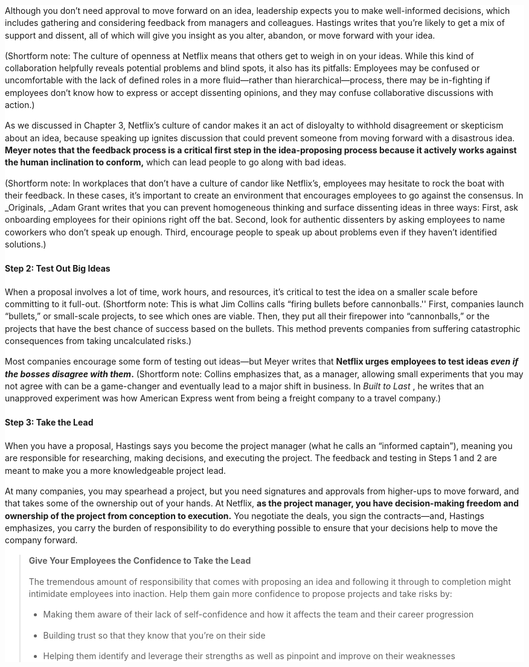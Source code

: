 Although you don’t need approval to move forward on an idea, leadership expects you to make well-informed decisions, which includes gathering and considering feedback from managers and colleagues. Hastings writes that you’re likely to get a mix of support and dissent, all of which will give you insight as you alter, abandon, or move forward with your idea.

(Shortform note: The culture of openness at Netflix means that others get to weigh in on your ideas. While this kind of collaboration helpfully reveals potential problems and blind spots, it also has its pitfalls: Employees may be confused or uncomfortable with the lack of defined roles in a more fluid—rather than hierarchical—process, there may be in-fighting if employees don’t know how to express or accept dissenting opinions, and they may confuse collaborative discussions with action.)

As we discussed in Chapter 3, Netflix’s culture of candor makes it an act of disloyalty to withhold disagreement or skepticism about an idea, because speaking up ignites discussion that could prevent someone from moving forward with a disastrous idea. **Meyer notes that the feedback process is a critical first step in the idea-proposing process because it actively works against the human inclination to conform,** which can lead people to go along with bad ideas.

(Shortform note: In workplaces that don’t have a culture of candor like Netflix’s, employees may hesitate to rock the boat with their feedback. In these cases, it’s important to create an environment that encourages employees to go against the consensus. In _Originals, _Adam Grant writes that you can prevent homogeneous thinking and surface dissenting ideas in three ways: First, ask onboarding employees for their opinions right off the bat. Second, look for authentic dissenters by asking employees to name coworkers who don’t speak up enough. Third, encourage people to speak up about problems even if they haven’t identified solutions.)

#### Step 2: Test Out Big Ideas

When a proposal involves a lot of time, work hours, and resources, it’s critical to test the idea on a smaller scale before committing to it full-out. (Shortform note: This is what Jim Collins calls “firing bullets before cannonballs.'' First, companies launch “bullets,” or small-scale projects, to see which ones are viable. Then, they put all their firepower into “cannonballs,” or the projects that have the best chance of success based on the bullets. This method prevents companies from suffering catastrophic consequences from taking uncalculated risks.)

Most companies encourage some form of testing out ideas—but Meyer writes that **Netflix urges employees to test ideas _even if the bosses disagree with them_.** (Shortform note: Collins emphasizes that, as a manager, allowing small experiments that you may not agree with can be a game-changer and eventually lead to a major shift in business. In _Built to Last_ , he writes that an unapproved experiment was how American Express went from being a freight company to a travel company.)

#### Step 3: Take the Lead

When you have a proposal, Hastings says you become the project manager (what he calls an “informed captain”), meaning you are responsible for researching, making decisions, and executing the project. The feedback and testing in Steps 1 and 2 are meant to make you a more knowledgeable project lead.

At many companies, you may spearhead a project, but you need signatures and approvals from higher-ups to move forward, and that takes some of the ownership out of your hands. At Netflix, **as the project manager, you have decision-making freedom and ownership of the project from conception to execution.** You negotiate the deals, you sign the contracts—and, Hastings emphasizes, you carry the burden of responsibility to do everything possible to ensure that your decisions help to move the company forward.

> **Give Your Employees the Confidence to Take the Lead**
> 
> The tremendous amount of responsibility that comes with proposing an idea and following it through to completion might intimidate employees into inaction. Help them gain more confidence to propose projects and take risks by:
> 
>   * Making them aware of their lack of self-confidence and how it affects the team and their career progression
> 
>   * Building trust so that they know that you’re on their side
> 
>   * Helping them identify and leverage their strengths as well as pinpoint and improve on their weaknesses
> 